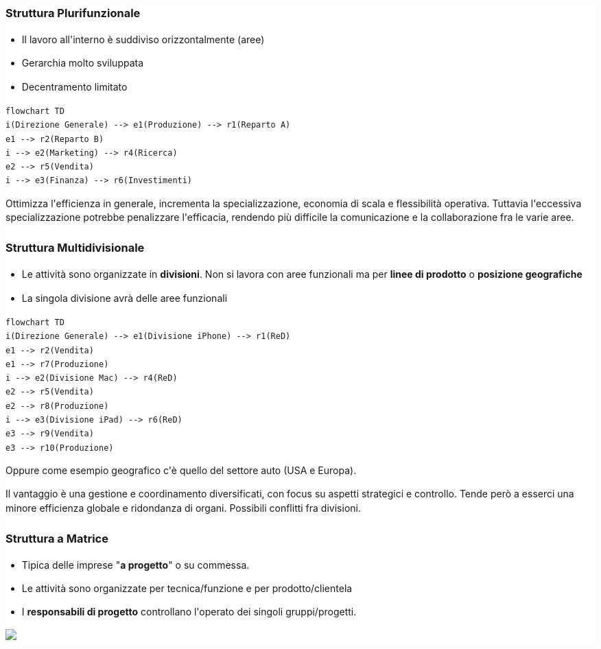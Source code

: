 ### Struttura Plurifunzionale

- Il lavoro all'interno è suddiviso orizzontalmente (aree)

- Gerarchia molto sviluppata

- Decentramento limitato

```mermaid
flowchart TD
i(Direzione Generale) --> e1(Produzione) --> r1(Reparto A)
e1 --> r2(Reparto B)
i --> e2(Marketing) --> r4(Ricerca)
e2 --> r5(Vendita)
i --> e3(Finanza) --> r6(Investimenti)
```

Ottimizza l'efficienza in generale, incrementa la specializzazione, economia di scala e flessibilità operativa. Tuttavia l'eccessiva specializzazione potrebbe penalizzare l'efficacia, rendendo più difficile la comunicazione e la collaborazione fra le varie aree.

### Struttura Multidivisionale

- Le attività sono organizzate in **divisioni**. Non si lavora con aree funzionali ma per **linee di prodotto** o **posizione geografiche**

- La singola divisione avrà delle aree funzionali

```mermaid
flowchart TD
i(Direzione Generale) --> e1(Divisione iPhone) --> r1(ReD)
e1 --> r2(Vendita)
e1 --> r7(Produzione)
i --> e2(Divisione Mac) --> r4(ReD)
e2 --> r5(Vendita)
e2 --> r8(Produzione)
i --> e3(Divisione iPad) --> r6(ReD)
e3 --> r9(Vendita)
e3 --> r10(Produzione)
```

Oppure come esempio geografico c'è quello del settore auto (USA e Europa). 

Il vantaggio è una gestione e coordinamento diversificati, con focus su aspetti strategici e controllo. Tende però a esserci una minore efficienza globale e ridondanza di organi. Possibili conflitti fra divisioni.

### Struttura a Matrice

- Tipica delle imprese "**a progetto**" o su commessa. 

- Le attività sono organizzate per tecnica/funzione e per prodotto/clientela

- I **responsabili di progetto** controllano l'operato dei singoli gruppi/progetti.

![](C:\Users\Samu\AppData\Roaming\marktext\images\2023-03-02-14-13-33-image.png)
